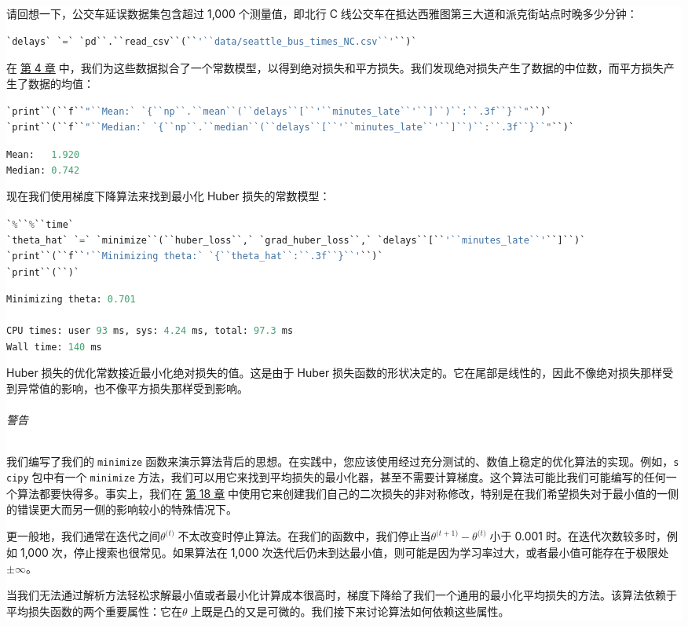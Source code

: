 请回想一下，公交车延误数据集包含超过 1,000 个测量值，即北行 C 线公交车在抵达西雅图第三大道和派克街站点时晚多少分钟：

```py
`delays` `=` `pd``.``read_csv``(``'``data/seattle_bus_times_NC.csv``'``)`

```

在 [第 4 章](ch04.html#ch-modeling) 中，我们为这些数据拟合了一个常数模型，以得到绝对损失和平方损失。我们发现绝对损失产生了数据的中位数，而平方损失产生了数据的均值：

```py
`print``(``f``"``Mean:` `{``np``.``mean``(``delays``[``'``minutes_late``'``]``)``:``.3f``}``"``)`
`print``(``f``"``Median:` `{``np``.``median``(``delays``[``'``minutes_late``'``]``)``:``.3f``}``"``)`    

```

```py
Mean:   1.920
Median: 0.742

```

现在我们使用梯度下降算法来找到最小化 Huber 损失的常数模型：

```py
`%``%``time`
`theta_hat` `=` `minimize``(``huber_loss``,` `grad_huber_loss``,` `delays``[``'``minutes_late``'``]``)`
`print``(``f``'``Minimizing theta:` `{``theta_hat``:``.3f``}``'``)`
`print``(``)`

```

```py
Minimizing theta: 0.701

CPU times: user 93 ms, sys: 4.24 ms, total: 97.3 ms
Wall time: 140 ms

```

Huber 损失的优化常数接近最小化绝对损失的值。这是由于 Huber 损失函数的形状决定的。它在尾部是线性的，因此不像绝对损失那样受到异常值的影响，也不像平方损失那样受到影响。

###### 警告

我们编写了我们的 `minimize` 函数来演示算法背后的思想。在实践中，您应该使用经过充分测试的、数值上稳定的优化算法的实现。例如，`scipy` 包中有一个 `minimize` 方法，我们可以用它来找到平均损失的最小化器，甚至不需要计算梯度。这个算法可能比我们可能编写的任何一个算法都要快得多。事实上，我们在 [第 18 章](ch18.html#ch-donkey) 中使用它来创建我们自己的二次损失的非对称修改，特别是在我们希望损失对于最小值的一侧的错误更大而另一侧的影响较小的特殊情况下。

更一般地，我们通常在迭代之间<math><msup><mi>θ</mi> <mrow><mo stretchy="false">(</mo> <mi>t</mi> <mo stretchy="false">)</mo></mrow></msup></math> 不太改变时停止算法。在我们的函数中，我们停止当<math><msup><mi>θ</mi> <mrow><mo stretchy="false">(</mo> <mi>t</mi> <mo>+</mo> <mn>1</mn> <mo stretchy="false">)</mo></mrow></msup> <mo>−</mo> <msup><mi>θ</mi> <mrow><mo stretchy="false">(</mo> <mi>t</mi> <mo stretchy="false">)</mo></mrow></msup></math> 小于 0.001 时。在迭代次数较多时，例如 1,000 次，停止搜索也很常见。如果算法在 1,000 次迭代后仍未到达最小值，则可能是因为学习率过大，或者最小值可能存在于极限处<math><mo>±</mo> <mi mathvariant="normal">∞</mi></math>。

当我们无法通过解析方法轻松求解最小值或者最小化计算成本很高时，梯度下降给了我们一个通用的最小化平均损失的方法。该算法依赖于平均损失函数的两个重要属性：它在<math><mi mathvariant="bold-italic">θ</mi></math> 上既是凸的又是可微的。我们接下来讨论算法如何依赖这些属性。
